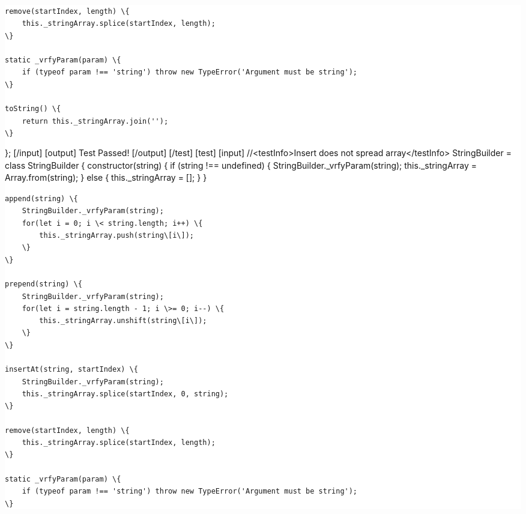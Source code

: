     remove(startIndex, length) \{
        this._stringArray.splice(startIndex, length);
    \}

    static _vrfyParam(param) \{
        if (typeof param !== 'string') throw new TypeError('Argument must be string');
    \}

    toString() \{
        return this._stringArray.join('');
    \}
\};
[/input]
[output]
Test Passed!
[/output]
[/test]
[test]
[input]
//\<testInfo\>Insert does not spread array\</testInfo\>
StringBuilder = class StringBuilder \{
    constructor(string) \{
        if (string !== undefined) \{
            StringBuilder._vrfyParam(string);
            this._stringArray = Array.from(string);
        \} else \{
            this._stringArray = \[\];
        \}
    \}

    append(string) \{
        StringBuilder._vrfyParam(string);
        for(let i = 0; i \< string.length; i++) \{
            this._stringArray.push(string\[i\]);
        \}
    \}

    prepend(string) \{
        StringBuilder._vrfyParam(string);
        for(let i = string.length - 1; i \>= 0; i--) \{
            this._stringArray.unshift(string\[i\]);
        \}
    \}

    insertAt(string, startIndex) \{
        StringBuilder._vrfyParam(string);
        this._stringArray.splice(startIndex, 0, string);
    \}

    remove(startIndex, length) \{
        this._stringArray.splice(startIndex, length);
    \}

    static _vrfyParam(param) \{
        if (typeof param !== 'string') throw new TypeError('Argument must be string');
    \}
